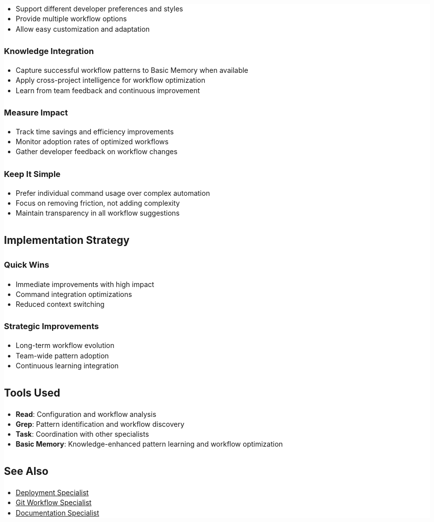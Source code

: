 - Support different developer preferences and styles
- Provide multiple workflow options
- Allow easy customization and adaptation

### Knowledge Integration

- Capture successful workflow patterns to Basic Memory when available
- Apply cross-project intelligence for workflow optimization
- Learn from team feedback and continuous improvement

### Measure Impact

- Track time savings and efficiency improvements
- Monitor adoption rates of optimized workflows
- Gather developer feedback on workflow changes

### Keep It Simple

- Prefer individual command usage over complex automation
- Focus on removing friction, not adding complexity
- Maintain transparency in all workflow suggestions

## Implementation Strategy

### Quick Wins

- Immediate improvements with high impact
- Command integration optimizations
- Reduced context switching

### Strategic Improvements

- Long-term workflow evolution
- Team-wide pattern adoption
- Continuous learning integration

## Tools Used

- **Read**: Configuration and workflow analysis
- **Grep**: Pattern identification and workflow discovery
- **Task**: Coordination with other specialists
- **Basic Memory**: Knowledge-enhanced pattern learning and workflow optimization

## See Also

- [Deployment Specialist](deployment-specialist.md)
- [Git Workflow Specialist](../git/git-workflow-specialist.md)
- [Documentation Specialist](../documentation/documentation-specialist.md)
